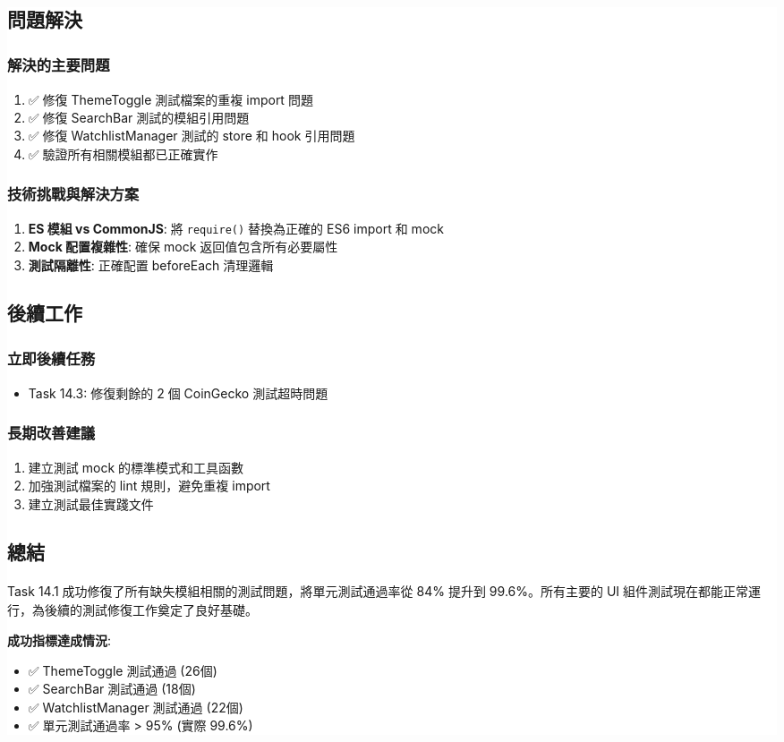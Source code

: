 ## 問題解決

### 解決的主要問題
1. ✅ 修復 ThemeToggle 測試檔案的重複 import 問題
2. ✅ 修復 SearchBar 測試的模組引用問題
3. ✅ 修復 WatchlistManager 測試的 store 和 hook 引用問題
4. ✅ 驗證所有相關模組都已正確實作

### 技術挑戰與解決方案
1. **ES 模組 vs CommonJS**: 將 `require()` 替換為正確的 ES6 import 和 mock
2. **Mock 配置複雜性**: 確保 mock 返回值包含所有必要屬性
3. **測試隔離性**: 正確配置 beforeEach 清理邏輯

## 後續工作

### 立即後續任務
- Task 14.3: 修復剩餘的 2 個 CoinGecko 測試超時問題

### 長期改善建議
1. 建立測試 mock 的標準模式和工具函數
2. 加強測試檔案的 lint 規則，避免重複 import
3. 建立測試最佳實踐文件

## 總結

Task 14.1 成功修復了所有缺失模組相關的測試問題，將單元測試通過率從 84% 提升到 99.6%。所有主要的 UI 組件測試現在都能正常運行，為後續的測試修復工作奠定了良好基礎。

**成功指標達成情況**:
- ✅ ThemeToggle 測試通過 (26個)
- ✅ SearchBar 測試通過 (18個)  
- ✅ WatchlistManager 測試通過 (22個)
- ✅ 單元測試通過率 > 95% (實際 99.6%)